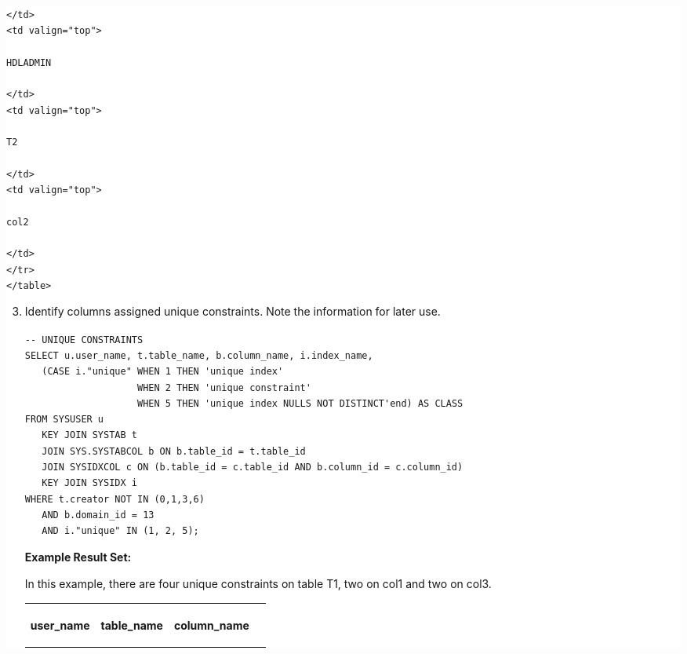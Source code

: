     </td>
    <td valign="top">
    
    HDLADMIN
    
    </td>
    <td valign="top">
    
    T2
    
    </td>
    <td valign="top">
    
    col2
    
    </td>
    </tr>
    </table>
    
3.  Identify columns assigned unique constraints. Note the information for later use.

    ```
    -- UNIQUE CONSTRAINTS
    SELECT u.user_name, t.table_name, b.column_name, i.index_name, 
       (CASE i."unique" WHEN 1 THEN 'unique index' 
                        WHEN 2 THEN 'unique constraint'
                        WHEN 5 THEN 'unique index NULLS NOT DISTINCT'end) AS CLASS
    FROM SYSUSER u 
       KEY JOIN SYSTAB t 
       JOIN SYS.SYSTABCOL b ON b.table_id = t.table_id 
       JOIN SYSIDXCOL c ON (b.table_id = c.table_id AND b.column_id = c.column_id)
       KEY JOIN SYSIDX i
    WHERE t.creator NOT IN (0,1,3,6) 
       AND b.domain_id = 13
       AND i."unique" IN (1, 2, 5);
    ```

    **Example Result Set:**

    In this example, there are four unique constraints on table T1, two on col1 and two on col3.


    <table>
    <tr>
    <th valign="top">

    user\_name
    
    </th>
    <th valign="top">

    table\_name
    
    </th>
    <th valign="top">

    column\_name
    
    </th>
    <th valign="top">
